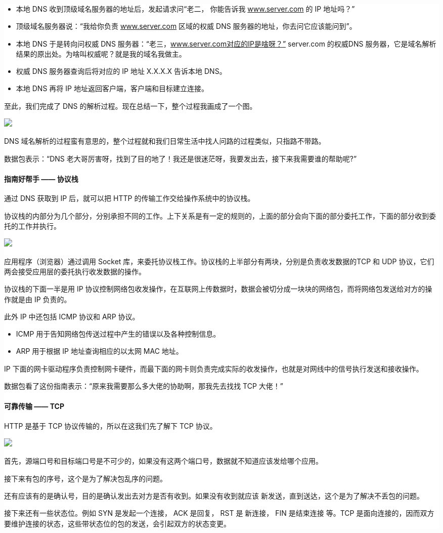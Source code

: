 - 本地 DNS 收到顶级域名服务器的地址后，发起请求问“⽼⼆， 你能告诉我 www.server.com
的 IP 地址吗？”

- 顶级域名服务器说：“我给你负责 www.server.com 区域的权威 DNS 服务器的地址，你去问它应该能问到”。

- 本地 DNS 于是转向问权威 DNS 服务器：“⽼三，www.server.com对应的IP是啥呀？” server.com 的权威DNS 服务器，它是域名解析结果的原出处。为啥叫权威呢？就是我的域名我做主。

- 权威 DNS 服务器查询后将对应的 IP 地址 X.X.X.X 告诉本地 DNS。

- 本地 DNS 再将 IP 地址返回客户端，客户端和⽬标建⽴连接。

⾄此，我们完成了 DNS 的解析过程。现在总结⼀下，整个过程我画成了⼀个图。

![](https://cdn.jsdelivr.net/gh/Gpslypy/mediaImage01@master/img202111/QQ图片20211220182129.png)


DNS 域名解析的过程蛮有意思的，整个过程就和我们⽇常⽣活中找⼈问路的过程类似，只指路不带路。



数据包表示：“DNS ⽼⼤哥厉害呀，找到了⽬的地了！我还是很迷茫呀，我要发出去，接下来我需要谁的帮助呢?”



#### 指南好帮⼿ —— 协议栈

通过 DNS 获取到 IP 后，就可以把 HTTP 的传输⼯作交给操作系统中的协议栈。

协议栈的内部分为⼏个部分，分别承担不同的⼯作。上下关系是有⼀定的规则的，上⾯的部分会向下⾯的部分委托⼯作，下⾯的部分收到委托的⼯作并执⾏。

![](https://cdn.jsdelivr.net/gh/Gpslypy/mediaImage01@master/img202111/QQ图片20211216173508.png)

应⽤程序（浏览器）通过调⽤ Socket 库，来委托协议栈⼯作。协议栈的上半部分有两块，分别是负责收发数据的TCP 和 UDP 协议，它们两会接受应⽤层的委托执⾏收发数据的操作。

协议栈的下⾯⼀半是⽤ IP 协议控制⽹络包收发操作，在互联⽹上传数据时，数据会被切分成⼀块块的⽹络包，⽽将⽹络包发送给对⽅的操作就是由 IP 负责的。


此外 IP 中还包括 ICMP 协议和 ARP 协议。
- ICMP ⽤于告知⽹络包传送过程中产⽣的错误以及各种控制信息。

- ARP ⽤于根据 IP 地址查询相应的以太⽹ MAC 地址。

IP 下⾯的⽹卡驱动程序负责控制⽹卡硬件，⽽最下⾯的⽹卡则负责完成实际的收发操作，也就是对⽹线中的信号执⾏发送和接收操作。


数据包看了这份指南表示：“原来我需要那么多⼤佬的协助啊，那我先去找找 TCP ⼤佬！”


#### 可靠传输 —— TCP
HTTP 是基于 TCP 协议传输的，所以在这我们先了解下 TCP 协议。


![](https://cdn.jsdelivr.net/gh/Gpslypy/mediaImage01@master/img202111/QQ图片20211216173511.png)

⾸先，源端⼝号和⽬标端⼝号是不可少的，如果没有这两个端⼝号，数据就不知道应该发给哪个应⽤。

接下来有包的序号，这个是为了解决包乱序的问题。

还有应该有的是确认号，⽬的是确认发出去对⽅是否有收到。如果没有收到就应该 新发送，直到送达，这个是为了解决不丢包的问题。


接下来还有⼀些状态位。例如 SYN 是发起⼀个连接， ACK 是回复， RST 是 新连接， FIN 是结束连接
等。TCP 是⾯向连接的，因⽽双⽅要维护连接的状态，这些带状态位的包的发送，会引起双⽅的状态变更。
